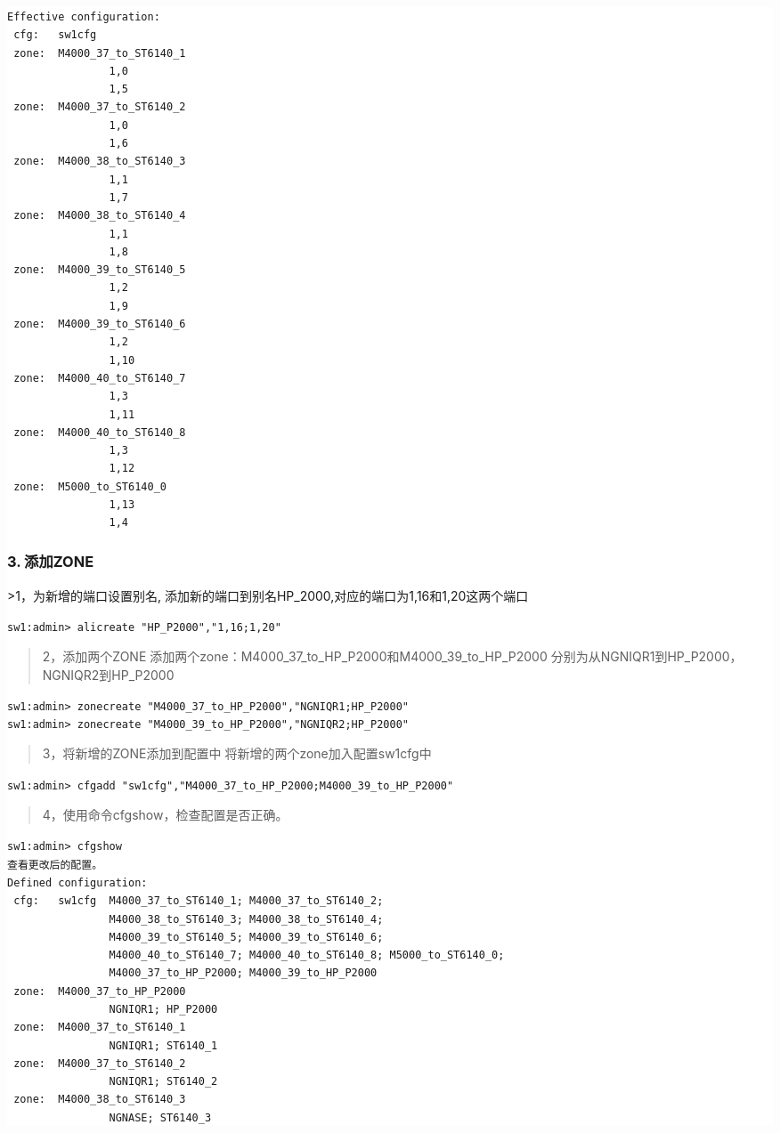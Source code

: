     Effective configuration:
     cfg:   sw1cfg                                                                                                                      
     zone:  M4000_37_to_ST6140_1
                    1,0
                    1,5
     zone:  M4000_37_to_ST6140_2
                    1,0
                    1,6
     zone:  M4000_38_to_ST6140_3
                    1,1
                    1,7
     zone:  M4000_38_to_ST6140_4
                    1,1
                    1,8
     zone:  M4000_39_to_ST6140_5
                    1,2
                    1,9
     zone:  M4000_39_to_ST6140_6
                    1,2
                    1,10
     zone:  M4000_40_to_ST6140_7
                    1,3
                    1,11
     zone:  M4000_40_to_ST6140_8
                    1,3
                    1,12
     zone:  M5000_to_ST6140_0
                    1,13
                    1,4

<h3 id="p3">3. 添加ZONE</h3>
>1，为新增的端口设置别名,
添加新的端口到别名HP_2000,对应的端口为1,16和1,20这两个端口

    sw1:admin> alicreate "HP_P2000","1,16;1,20" 

>2，添加两个ZONE
>添加两个zone：M4000_37_to_HP_P2000和M4000_39_to_HP_P2000
>分别为从NGNIQR1到HP_P2000，NGNIQR2到HP_P2000
                                                                                           
    sw1:admin> zonecreate "M4000_37_to_HP_P2000","NGNIQR1;HP_P2000"                                       
    sw1:admin> zonecreate "M4000_39_to_HP_P2000","NGNIQR2;HP_P2000"                                        

>3，将新增的ZONE添加到配置中
>将新增的两个zone加入配置sw1cfg中
    

    sw1:admin> cfgadd "sw1cfg","M4000_37_to_HP_P2000;M4000_39_to_HP_P2000"   


>4，使用命令cfgshow，检查配置是否正确。
                   
    sw1:admin> cfgshow                                                                                                                                          查看更改后的配置。
    Defined configuration:
     cfg:   sw1cfg  M4000_37_to_ST6140_1; M4000_37_to_ST6140_2; 
                    M4000_38_to_ST6140_3; M4000_38_to_ST6140_4; 
                    M4000_39_to_ST6140_5; M4000_39_to_ST6140_6; 
                    M4000_40_to_ST6140_7; M4000_40_to_ST6140_8; M5000_to_ST6140_0; 
                    M4000_37_to_HP_P2000; M4000_39_to_HP_P2000
     zone:  M4000_37_to_HP_P2000
                    NGNIQR1; HP_P2000
     zone:  M4000_37_to_ST6140_1
                    NGNIQR1; ST6140_1
     zone:  M4000_37_to_ST6140_2
                    NGNIQR1; ST6140_2
     zone:  M4000_38_to_ST6140_3
                    NGNASE; ST6140_3